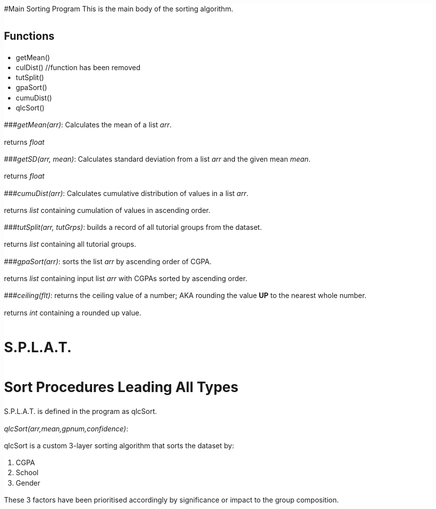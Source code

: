 #Main Sorting Program
This is the main body of the sorting algorithm.
## Functions


*   getMean()
*   culDist() //function has been removed
*   tutSplit()
*   gpaSort()
*   cumuDist()
*   qlcSort()

###*getMean(arr)*:
Calculates the mean of a list *arr*.

returns *float*

###*getSD(arr, mean)*:
Calculates standard deviation from a list *arr* and the given mean *mean*.

returns *float*

###*cumuDist(arr)*:
Calculates cumulative distribution of values in a list *arr*.

returns *list* containing cumulation of values in ascending order.

###*tutSplit(arr, tutGrps)*:
builds a record of all tutorial groups from the dataset.

returns *list* containing all tutorial groups.

###*gpaSort(arr)*:
sorts the list *arr* by ascending order of CGPA.

returns *list* containing input list *arr* with CGPAs sorted by ascending order.

###*ceiling(flt)*:
returns the ceiling value of a number; AKA rounding the value **UP** to the nearest whole number.

returns *int* containing a rounded up value.

# **S.P.L.A.T.**
# **S**ort **P**rocedures **L**eading **A**ll **T**ypes

S.P.L.A.T. is defined in the program as qlcSort.

*qlcSort(arr,mean,gpnum,confidence)*:

qlcSort is a custom 3-layer sorting algorithm that sorts the dataset by:

1.   CGPA
2.   School
3.   Gender

These 3 factors have been prioritised accordingly by significance or impact to the group composition.
